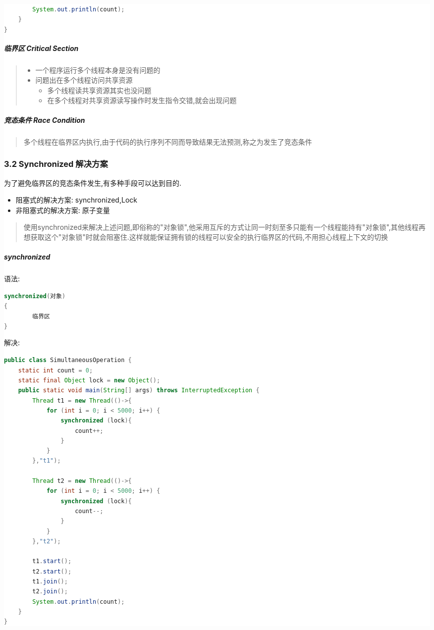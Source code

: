 ```java
        System.out.println(count);
    }
}
```

##### 临界区 Critical Section

> * 一个程序运行多个线程本身是没有问题的
> * 问题出在多个线程访问共享资源
>   * 多个线程读共享资源其实也没问题
>   * 在多个线程对共享资源读写操作时发生指令交错,就会出现问题

##### 竞态条件 Race Condition

> 多个线程在临界区内执行,由于代码的执行序列不同而导致结果无法预测,称之为发生了竞态条件

### 3.2 Synchronized 解决方案

为了避免临界区的竞态条件发生,有多种手段可以达到目的.

* 阻塞式的解决方案: synchronized,Lock
* 非阻塞式的解决方案: 原子变量

> 使用synchronized来解决上述问题,即俗称的"对象锁",他采用互斥的方式让同一时刻至多只能有一个线程能持有"对象锁",其他线程再想获取这个"对象锁"时就会阻塞住.这样就能保证拥有锁的线程可以安全的执行临界区的代码,不用担心线程上下文的切换

##### synchronized

语法:

```java
synchronized(对象)
{
		临界区
}
```

解决:

```java
public class SimultaneousOperation {
    static int count = 0;
    static final Object lock = new Object();
    public static void main(String[] args) throws InterruptedException {
        Thread t1 = new Thread(()->{
            for (int i = 0; i < 5000; i++) {
                synchronized (lock){
                    count++;
                }
            }
        },"t1");

        Thread t2 = new Thread(()->{
            for (int i = 0; i < 5000; i++) {
                synchronized (lock){
                    count--;
                }
            }
        },"t2");

        t1.start();
        t2.start();
        t1.join();
        t2.join();
        System.out.println(count);
    }
}
```